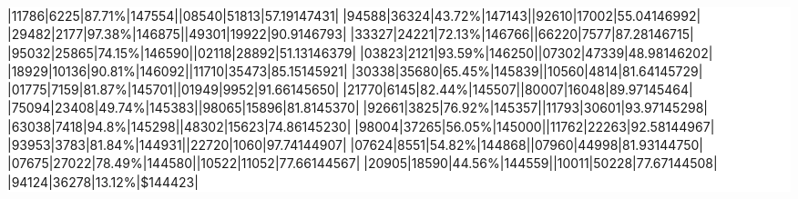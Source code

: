 |11786|6225|87.71%|$147554|
|08540|51813|57.19%|$147431|
|94588|36324|43.72%|$147143|
|92610|17002|55.04%|$146992|
|29482|2177|97.38%|$146875|
|49301|19922|90.9%|$146793|
|33327|24221|72.13%|$146766|
|66220|7577|87.28%|$146715|
|95032|25865|74.15%|$146590|
|02118|28892|51.13%|$146379|
|03823|2121|93.59%|$146250|
|07302|47339|48.98%|$146202|
|18929|10136|90.81%|$146092|
|11710|35473|85.15%|$145921|
|30338|35680|65.45%|$145839|
|10560|4814|81.64%|$145729|
|01775|7159|81.87%|$145701|
|01949|9952|91.66%|$145650|
|21770|6145|82.44%|$145507|
|80007|16048|89.97%|$145464|
|75094|23408|49.74%|$145383|
|98065|15896|81.8%|$145370|
|92661|3825|76.92%|$145357|
|11793|30601|93.97%|$145298|
|63038|7418|94.8%|$145298|
|48302|15623|74.86%|$145230|
|98004|37265|56.05%|$145000|
|11762|22263|92.58%|$144967|
|93953|3783|81.84%|$144931|
|22720|1060|97.74%|$144907|
|07624|8551|54.82%|$144868|
|07960|44998|81.93%|$144750|
|07675|27022|78.49%|$144580|
|10522|11052|77.66%|$144567|
|20905|18590|44.56%|$144559|
|10011|50228|77.67%|$144508|
|94124|36278|13.12%|$144423|